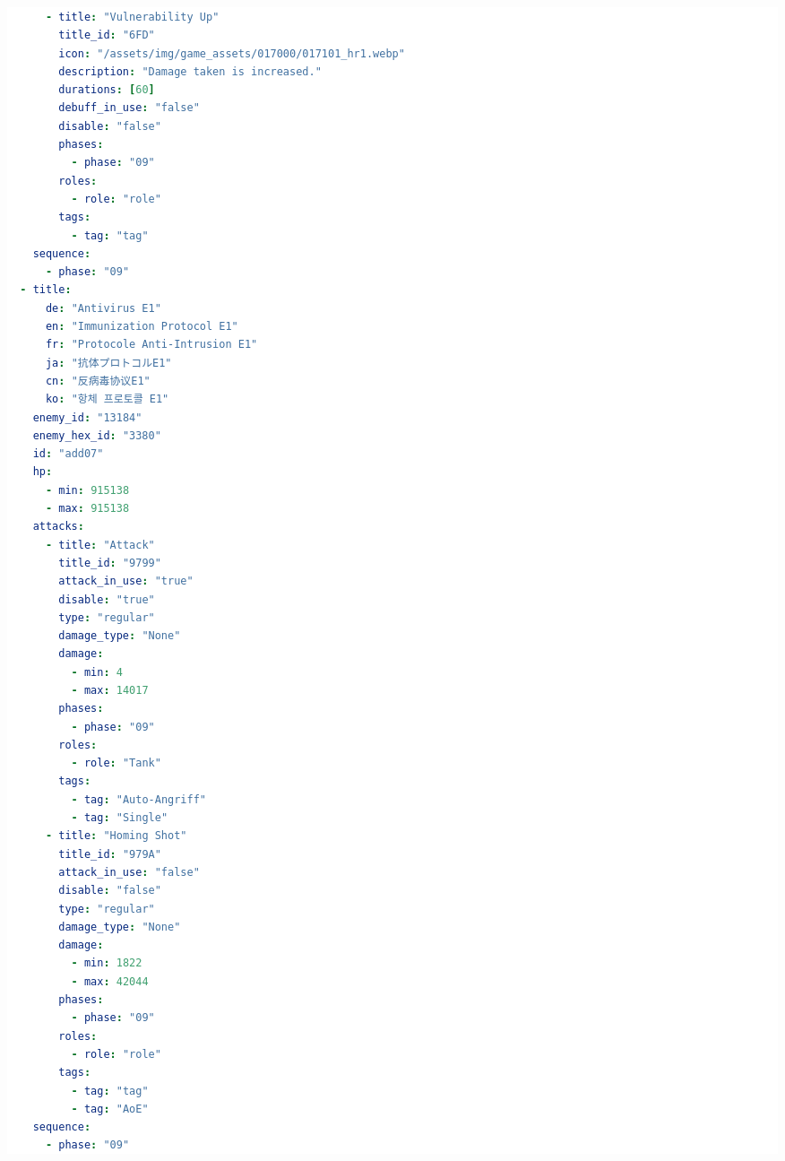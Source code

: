 ```yaml
      - title: "Vulnerability Up"
        title_id: "6FD"
        icon: "/assets/img/game_assets/017000/017101_hr1.webp"
        description: "Damage taken is increased."
        durations: [60]
        debuff_in_use: "false"
        disable: "false"
        phases:
          - phase: "09"
        roles:
          - role: "role"
        tags:
          - tag: "tag"
    sequence:
      - phase: "09"
  - title:
      de: "Antivirus E1"
      en: "Immunization Protocol E1"
      fr: "Protocole Anti-Intrusion E1"
      ja: "抗体プロトコルE1"
      cn: "反病毒协议E1"
      ko: "항체 프로토콜 E1"
    enemy_id: "13184"
    enemy_hex_id: "3380"
    id: "add07"
    hp:
      - min: 915138
      - max: 915138
    attacks:
      - title: "Attack"
        title_id: "9799"
        attack_in_use: "true"
        disable: "true"
        type: "regular"
        damage_type: "None"
        damage:
          - min: 4
          - max: 14017
        phases:
          - phase: "09"
        roles:
          - role: "Tank"
        tags:
          - tag: "Auto-Angriff"
          - tag: "Single"
      - title: "Homing Shot"
        title_id: "979A"
        attack_in_use: "false"
        disable: "false"
        type: "regular"
        damage_type: "None"
        damage:
          - min: 1822
          - max: 42044
        phases:
          - phase: "09"
        roles:
          - role: "role"
        tags:
          - tag: "tag"
          - tag: "AoE"
    sequence:
      - phase: "09"
```